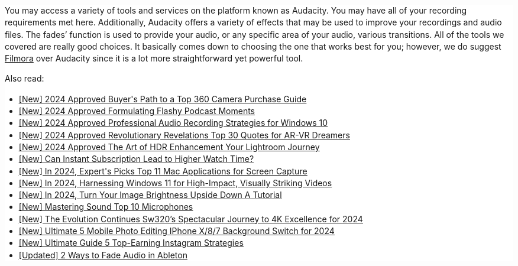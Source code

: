You may access a variety of tools and services on the platform known as Audacity. You may have all of your recording requirements met here. Additionally, Audacity offers a variety of effects that may be used to improve your recordings and audio files. The fades’ function is used to provide your audio, or any specific area of your audio, various transitions. All of the tools we covered are really good choices. It basically comes down to choosing the one that works best for you; however, we do suggest [Filmora](https://tools.techidaily.com/wondershare/filmora/download/) over Audacity since it is a lot more straightforward yet powerful tool.

<ins class="adsbygoogle"
     style="display:block"
     data-ad-format="autorelaxed"
     data-ad-client="ca-pub-7571918770474297"
     data-ad-slot="1223367746"></ins>

<ins class="adsbygoogle"
     style="display:block"
     data-ad-format="autorelaxed"
     data-ad-client="ca-pub-7571918770474297"
     data-ad-slot="1223367746"></ins>



<ins class="adsbygoogle"
     style="display:block"
     data-ad-client="ca-pub-7571918770474297"
     data-ad-slot="8358498916"
     data-ad-format="auto"
     data-full-width-responsive="true"></ins>


<span class="atpl-alsoreadstyle">Also read:</span>
<div><ul>
<li><a href="https://fox-cloud.techidaily.com/new-2024-approved-buyers-path-to-a-top-360-camera-purchase-guide/"><u>[New] 2024 Approved  Buyer's Path to a Top 360 Camera Purchase Guide</u></a></li>
<li><a href="https://fox-direct.techidaily.com/new-2024-approved-formulating-flashy-podcast-moments/"><u>[New] 2024 Approved  Formulating Flashy Podcast Moments</u></a></li>
<li><a href="https://fox-direct.techidaily.com/new-2024-approved-professional-audio-recording-strategies-for-windows-10/"><u>[New] 2024 Approved  Professional Audio Recording Strategies for Windows 10</u></a></li>
<li><a href="https://fox-direct.techidaily.com/new-2024-approved-revolutionary-revelations-top-30-quotes-for-ar-vr-dreamers/"><u>[New] 2024 Approved  Revolutionary Revelations  Top 30 Quotes for AR-VR Dreamers</u></a></li>
<li><a href="https://fox-direct.techidaily.com/new-2024-approved-the-art-of-hdr-enhancement-your-lightroom-journey/"><u>[New] 2024 Approved  The Art of HDR Enhancement  Your Lightroom Journey</u></a></li>
<li><a href="https://youtube-data.techidaily.com/an-instant-subscription-lead-to-higher-watch-time/"><u>[New] Can Instant Subscription Lead to Higher Watch Time?</u></a></li>
<li><a href="https://screen-capture.techidaily.com/new-in-2024-experts-picks-top-11-mac-applications-for-screen-capture/"><u>[New] In 2024, Expert's Picks  Top 11 Mac Applications for Screen Capture</u></a></li>
<li><a href="https://fox-direct.techidaily.com/new-in-2024-harnessing-windows-11-for-high-impact-visually-striking-videos/"><u>[New] In 2024, Harnessing Windows 11 for High-Impact, Visually Striking Videos</u></a></li>
<li><a href="https://fox-direct.techidaily.com/new-in-2024-turn-your-image-brightness-upside-down-a-tutorial/"><u>[New] In 2024, Turn Your Image Brightness Upside Down  A Tutorial</u></a></li>
<li><a href="https://fox-links.techidaily.com/new-mastering-sound-top-10-microphones/"><u>[New] Mastering Sound  Top 10 Microphones</u></a></li>
<li><a href="https://fox-direct.techidaily.com/new-the-evolution-continues-sw320s-spectacular-journey-to-4k-excellence-for-2024/"><u>[New] The Evolution Continues  Sw320’s Spectacular Journey to 4K Excellence for 2024</u></a></li>
<li><a href="https://fox-direct.techidaily.com/new-ultimate-5-mobile-photo-editing-iphone-x87-background-switch-for-2024/"><u>[New] Ultimate 5 Mobile Photo Editing  IPhone X/8/7 Background Switch for 2024</u></a></li>
<li><a href="https://instagram-clips.techidaily.com/new-ultimate-guide-5-top-earning-instagram-strategies/"><u>[New] Ultimate Guide  5 Top-Earning Instagram Strategies</u></a></li>
<li><a href="https://fox-direct.techidaily.com/updated-2-ways-to-fade-audio-in-ableton/"><u>[Updated] 2 Ways to Fade Audio in Ableton</u></a></li>